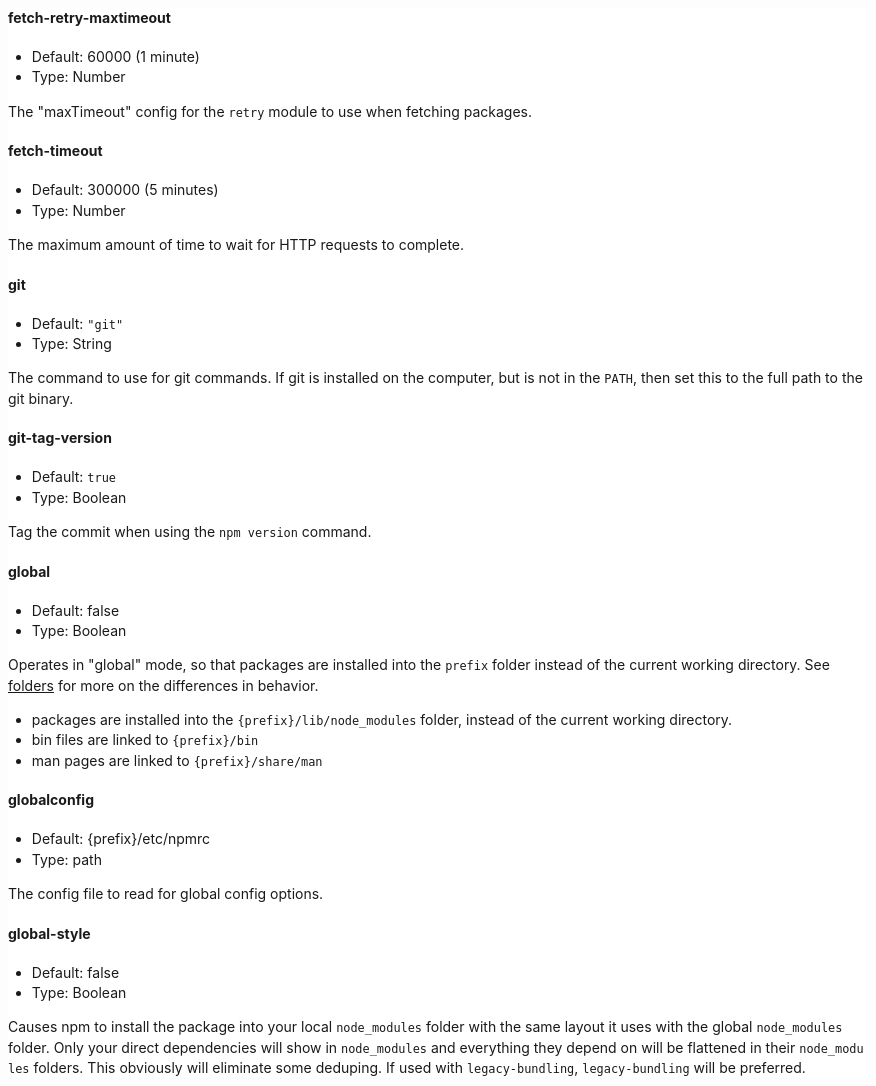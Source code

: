 #### fetch-retry-maxtimeout

* Default: 60000 (1 minute)
* Type: Number

The "maxTimeout" config for the `retry` module to use when fetching
packages.

#### fetch-timeout

* Default: 300000 (5 minutes)
* Type: Number

The maximum amount of time to wait for HTTP requests to complete.

#### git

* Default: `"git"`
* Type: String

The command to use for git commands.  If git is installed on the
computer, but is not in the `PATH`, then set this to the full path to
the git binary.

#### git-tag-version

* Default: `true`
* Type: Boolean

Tag the commit when using the `npm version` command.

#### global

* Default: false
* Type: Boolean

Operates in "global" mode, so that packages are installed into the
`prefix` folder instead of the current working directory.  See
[folders](/cli/v7/configuring-npm/folders) for more on the differences in behavior.

* packages are installed into the `{prefix}/lib/node_modules` folder, instead of the
  current working directory.
* bin files are linked to `{prefix}/bin`
* man pages are linked to `{prefix}/share/man`

#### globalconfig

* Default: {prefix}/etc/npmrc
* Type: path

The config file to read for global config options.

#### global-style

* Default: false
* Type: Boolean

Causes npm to install the package into your local `node_modules` folder with
the same layout it uses with the global `node_modules` folder.  Only your
direct dependencies will show in `node_modules` and everything they depend
on will be flattened in their `node_modules` folders.  This obviously will
eliminate some deduping. If used with `legacy-bundling`, `legacy-bundling` will be
preferred.
